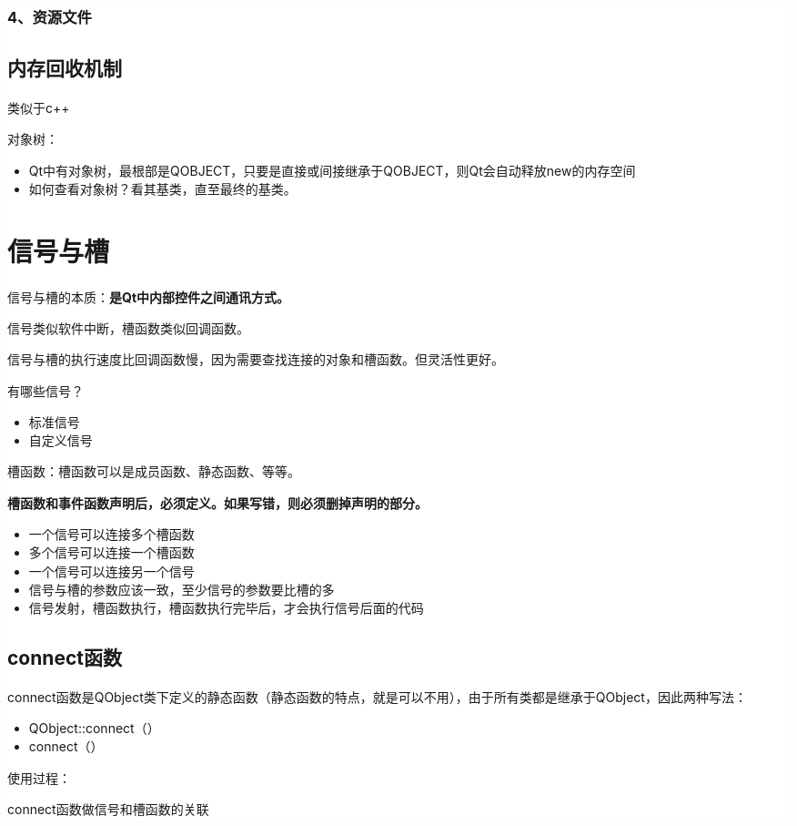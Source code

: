

### 4、资源文件



## 内存回收机制

类似于c++

对象树：

- Qt中有对象树，最根部是QOBJECT，只要是直接或间接继承于QOBJECT，则Qt会自动释放new的内存空间
- 如何查看对象树？看其基类，直至最终的基类。



# 信号与槽

信号与槽的本质：**是Qt中内部控件之间通讯方式。**

信号类似软件中断，槽函数类似回调函数。

信号与槽的执行速度比回调函数慢，因为需要查找连接的对象和槽函数。但灵活性更好。



有哪些信号？

- 标准信号
- 自定义信号



槽函数：槽函数可以是成员函数、静态函数、等等。

**槽函数和事件函数声明后，必须定义。如果写错，则必须删掉声明的部分。**



- 一个信号可以连接多个槽函数
- 多个信号可以连接一个槽函数
- 一个信号可以连接另一个信号
- 信号与槽的参数应该一致，至少信号的参数要比槽的多
- 信号发射，槽函数执行，槽函数执行完毕后，才会执行信号后面的代码





## connect函数

connect函数是QObject类下定义的静态函数（静态函数的特点，就是可以不用），由于所有类都是继承于QObject，因此两种写法：

- QObject::connect（）
- connect（）



使用过程：

connect函数做信号和槽函数的关联
